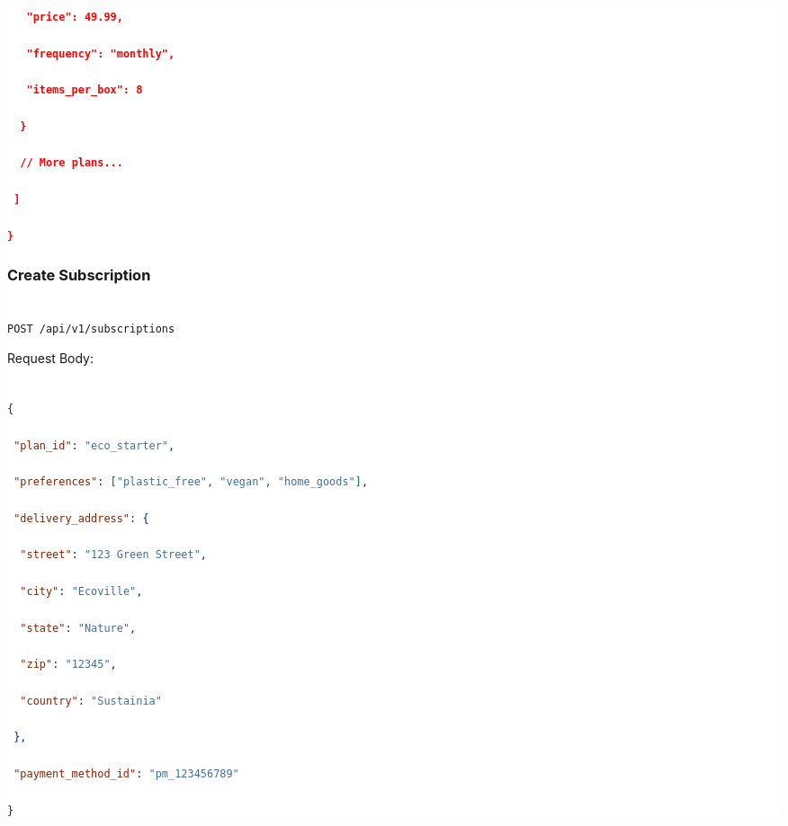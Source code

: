 ```json
   "price": 49.99,

   "frequency": "monthly",

   "items_per_box": 8

  }

  // More plans...

 ]

}

```



### Create Subscription



```

POST /api/v1/subscriptions

```



Request Body:

```json

{

 "plan_id": "eco_starter",

 "preferences": ["plastic_free", "vegan", "home_goods"],

 "delivery_address": {

  "street": "123 Green Street",

  "city": "Ecoville",

  "state": "Nature",

  "zip": "12345",

  "country": "Sustainia"

 },

 "payment_method_id": "pm_123456789"

}

```
